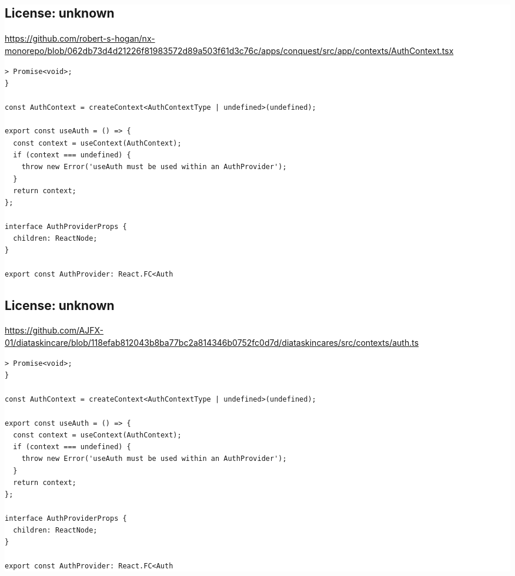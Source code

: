 
## License: unknown
https://github.com/robert-s-hogan/nx-monorepo/blob/062db73d4d21226f81983572d89a503f61d3c76c/apps/conquest/src/app/contexts/AuthContext.tsx

```
> Promise<void>;
}

const AuthContext = createContext<AuthContextType | undefined>(undefined);

export const useAuth = () => {
  const context = useContext(AuthContext);
  if (context === undefined) {
    throw new Error('useAuth must be used within an AuthProvider');
  }
  return context;
};

interface AuthProviderProps {
  children: ReactNode;
}

export const AuthProvider: React.FC<Auth
```


## License: unknown
https://github.com/AJFX-01/diataskincare/blob/118efab812043b8ba77bc2a814346b0752fc0d7d/diataskincares/src/contexts/auth.ts

```
> Promise<void>;
}

const AuthContext = createContext<AuthContextType | undefined>(undefined);

export const useAuth = () => {
  const context = useContext(AuthContext);
  if (context === undefined) {
    throw new Error('useAuth must be used within an AuthProvider');
  }
  return context;
};

interface AuthProviderProps {
  children: ReactNode;
}

export const AuthProvider: React.FC<Auth
```
